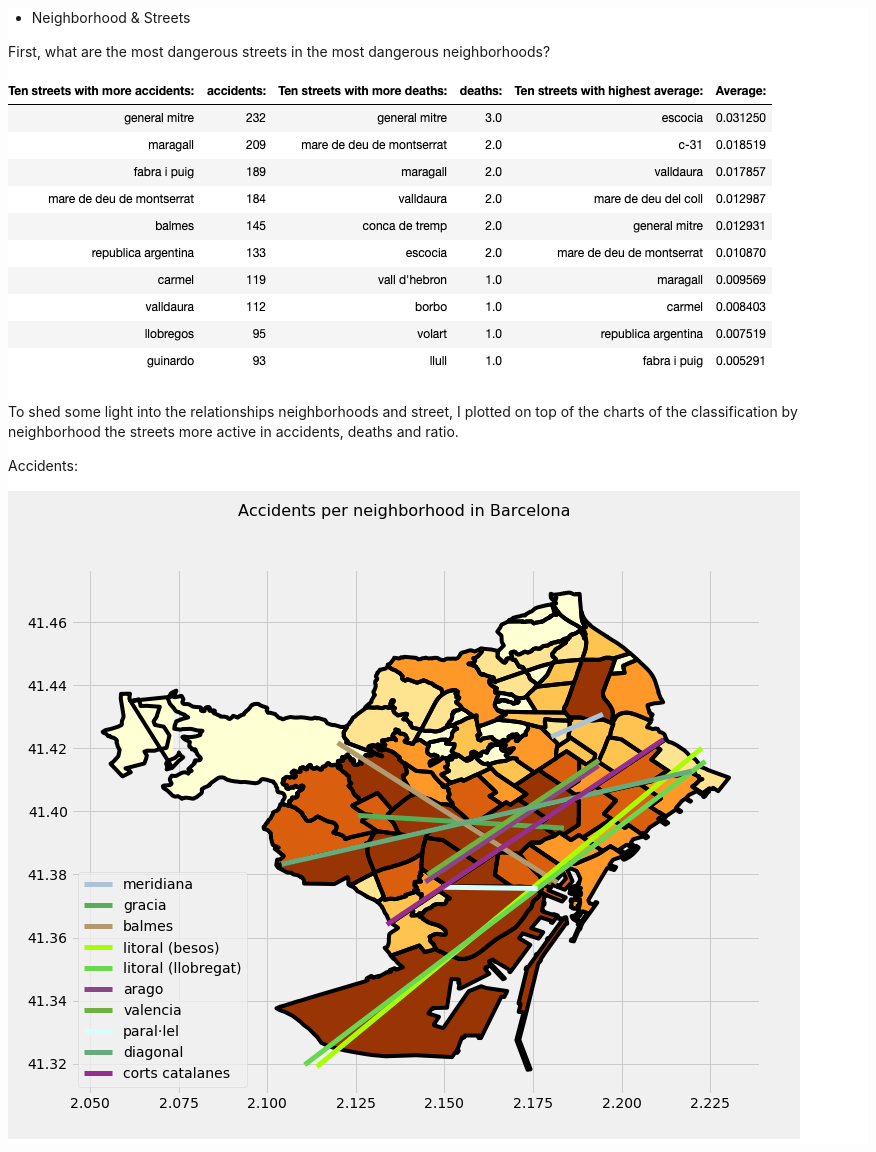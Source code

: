 * Neighborhood & Streets

First, what are the most dangerous streets in the most dangerous neighborhoods?

![table_neighborhood_street_2018](/images/table_neighborhood_street_2018.png)

To shed some light into the relationships neighborhoods and street, I plotted on top of the charts of the classification by neighborhood the streets more active in accidents, deaths and ratio.

Accidents:

![shapefile_acc_neigh_street_2018](/images/accidents_neigh_carrers_2018.png)
